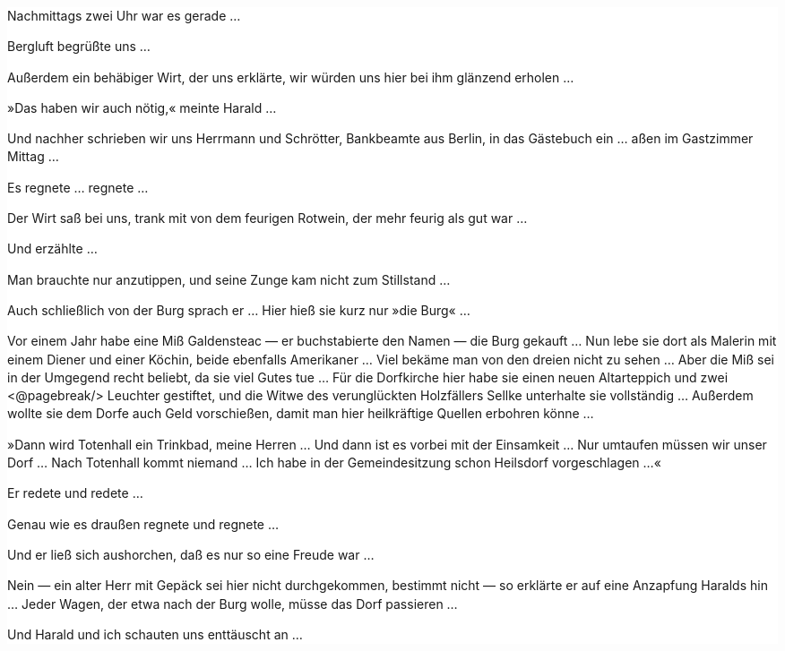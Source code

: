 Nachmittags zwei Uhr war es gerade …

Bergluft begrüßte uns …

Außerdem ein behäbiger Wirt, der uns erklärte, wir
würden uns hier bei ihm glänzend erholen …

»Das haben wir auch nötig,« meinte Harald …

Und nachher schrieben wir uns Herrmann und Schrötter,
Bankbeamte aus Berlin, in das Gästebuch ein … aßen im
Gastzimmer Mittag …

Es regnete … regnete …

Der Wirt saß bei uns, trank mit von dem feurigen
Rotwein, der mehr feurig als gut war …

Und erzählte …

Man brauchte nur anzutippen, und seine Zunge kam
nicht zum Stillstand …

Auch schließlich von der Burg sprach er … Hier hieß
sie kurz nur »die Burg« …

Vor einem Jahr habe eine Miß Galdensteac — er buchstabierte
den Namen — die Burg gekauft … Nun lebe
sie dort als Malerin mit einem Diener und einer Köchin,
beide ebenfalls Amerikaner … Viel bekäme man von den
dreien nicht zu sehen … Aber die Miß sei in der Umgegend
recht beliebt, da sie viel Gutes tue … Für die
Dorfkirche hier habe sie einen neuen Altarteppich und zwei
<@pagebreak/>
Leuchter gestiftet, und die Witwe des verunglückten Holzfällers
Sellke unterhalte sie vollständig … Außerdem
wollte sie dem Dorfe auch Geld vorschießen, damit man hier
heilkräftige Quellen erbohren könne …

»Dann wird Totenhall ein Trinkbad, meine Herren …
Und dann ist es vorbei mit der Einsamkeit … Nur umtaufen
müssen wir unser Dorf … Nach Totenhall kommt
niemand … Ich habe in der Gemeindesitzung schon Heilsdorf
vorgeschlagen …«

Er redete und redete …

Genau wie es draußen regnete und regnete …

Und er ließ sich aushorchen, daß es nur so eine Freude
war …

Nein — ein alter Herr mit Gepäck sei hier nicht durchgekommen,
bestimmt nicht — so erklärte er auf eine Anzapfung
Haralds hin … Jeder Wagen, der etwa nach der
Burg wolle, müsse das Dorf passieren …

Und Harald und ich schauten uns enttäuscht an …
